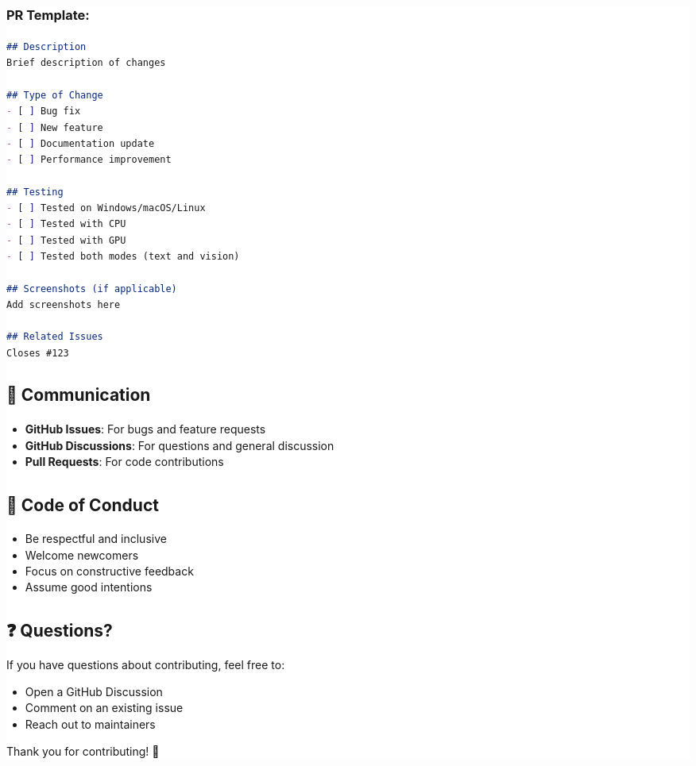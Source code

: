 ### PR Template:

```markdown
## Description
Brief description of changes

## Type of Change
- [ ] Bug fix
- [ ] New feature
- [ ] Documentation update
- [ ] Performance improvement

## Testing
- [ ] Tested on Windows/macOS/Linux
- [ ] Tested with CPU
- [ ] Tested with GPU
- [ ] Tested both modes (text and vision)

## Screenshots (if applicable)
Add screenshots here

## Related Issues
Closes #123
```

## 💬 Communication

- **GitHub Issues**: For bugs and feature requests
- **GitHub Discussions**: For questions and general discussion
- **Pull Requests**: For code contributions

## 📜 Code of Conduct

- Be respectful and inclusive
- Welcome newcomers
- Focus on constructive feedback
- Assume good intentions

## ❓ Questions?

If you have questions about contributing, feel free to:
- Open a GitHub Discussion
- Comment on an existing issue
- Reach out to maintainers

Thank you for contributing! 🎉